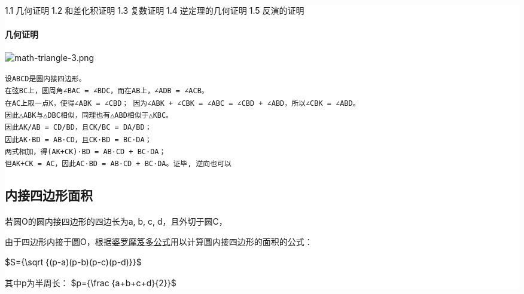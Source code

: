 1.1	几何证明
1.2	和差化积证明
1.3	复数证明
1.4	逆定理的几何证明
1.5 反演的证明

#### 几何证明
![math-triangle-3.png](/img/math-triangle-3.png)

    设ABCD是圆内接四边形。
    在弦BC上，圆周角∠BAC = ∠BDC，而在AB上，∠ADB = ∠ACB。
    在AC上取一点K，使得∠ABK = ∠CBD； 因为∠ABK + ∠CBK = ∠ABC = ∠CBD + ∠ABD，所以∠CBK = ∠ABD。
    因此△ABK与△DBC相似，同理也有△ABD相似于△KBC。
    因此AK/AB = CD/BD，且CK/BC = DA/BD；
    因此AK·BD = AB·CD，且CK·BD = BC·DA；
    两式相加，得(AK+CK)·BD = AB·CD + BC·DA；
    但AK+CK = AC，因此AC·BD = AB·CD + BC·DA。证毕, 逆向也可以

## 内接四边形面积
若圆O的圆内接四边形的四边长为a, b, c, d，且外切于圆C，

由于四边形内接于圆O，根据[婆罗摩笈多公式]用以计算圆内接四边形的面积的公式：

$S={\sqrt  {(p-a)(p-b)(p-c)(p-d)}}$

其中p为半周长：
    $p={\frac  {a+b+c+d}{2}}$

[婆罗摩笈多公式]: https://zh.wikipedia.org/wiki/%E5%A9%86%E7%BE%85%E6%91%A9%E7%AC%88%E5%A4%9A%E5%85%AC%E5%BC%8F
[余弦定理]:https://zh.wikipedia.org/wiki/余弦定理